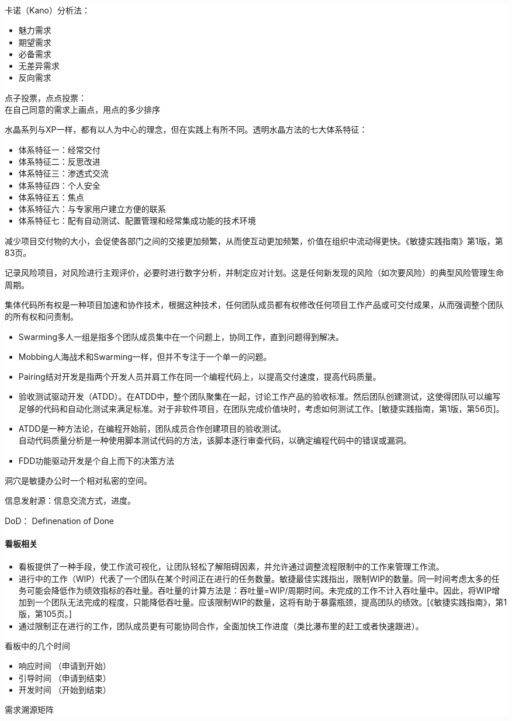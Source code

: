 卡诺（Kano）分析法：  
- 魅力需求  
- 期望需求  
- 必备需求  
- 无差异需求  
- 反向需求  

点子投票，点点投票：  
在自己同意的需求上画点，用点的多少排序  

水晶系列与XP一样，都有以人为中心的理念，但在实践上有所不同。透明水晶方法的七大体系特征：
- 体系特征一：经常交付
- 体系特征二：反思改进
- 体系特征三：渗透式交流
- 体系特征四：个人安全
- 体系特征五：焦点
- 体系特征六：与专家用户建立方便的联系
- 体系特征七：配有自动测试、配置管理和经常集成功能的技术环境

减少项目交付物的大小，会促使各部门之间的交接更加频繁，从而使互动更加频繁，价值在组织中流动得更快。《敏捷实践指南》第1版，第83页。

记录风险项目，对风险进行主观评价，必要时进行数字分析，并制定应对计划。这是任何新发现的风险（如次要风险）的典型风险管理生命周期。

集体代码所有权是一种项目加速和协作技术，根据这种技术，任何团队成员都有权修改任何项目工作产品或可交付成果，从而强调整个团队的所有权和问责制。

- Swarming多人一组是指多个团队成员集中在一个问题上，协同工作，直到问题得到解决。  
- Mobbing人海战术和Swarming一样，但并不专注于一个单一的问题。  
- Pairing结对开发是指两个开发人员并肩工作在同一个编程代码上，以提高交付速度，提高代码质量。  

- 验收测试驱动开发（ATDD）。在ATDD中，整个团队聚集在一起，讨论工作产品的验收标准。然后团队创建测试，这使得团队可以编写足够的代码和自动化测试来满足标准。对于非软件项目，在团队完成价值块时，考虑如何测试工作。[敏捷实践指南，第1版，第56页]。  
- ATDD是一种方法论，在编程开始前，团队成员合作创建项目的验收测试。  
自动代码质量分析是一种使用脚本测试代码的方法，该脚本逐行审查代码，以确定编程代码中的错误或漏洞。  
- FDD功能驱动开发是个自上而下的决策方法  

洞穴是敏捷办公时一个相对私密的空间。  

信息发射源：信息交流方式，进度。  

DoD： Definenation of Done  

#### 看板相关  

- 看板提供了一种手段，使工作流可视化，让团队轻松了解阻碍因素，并允许通过调整流程限制中的工作来管理工作流。  
- 进行中的工作（WIP）代表了一个团队在某个时间正在进行的任务数量。敏捷最佳实践指出，限制WIP的数量。同一时间考虑太多的任务可能会降低作为绩效指标的吞吐量。吞吐量的计算方法是：吞吐量=WIP/周期时间。未完成的工作不计入吞吐量中。因此，将WIP增加到一个团队无法完成的程度，只能降低吞吐量。应该限制WIP的数量，这将有助于暴露瓶颈，提高团队的绩效。[《敏捷实践指南》，第1版，第105页。]  
- 通过限制正在进行的工作，团队成员更有可能协同合作，全面加快工作进度（类比瀑布里的赶工或者快速跟进）。  

看板中的几个时间  
- 响应时间 （申请到开始）  
- 引导时间 （申请到结束）  
- 开发时间 （开始到结束）  



需求溯源矩阵
